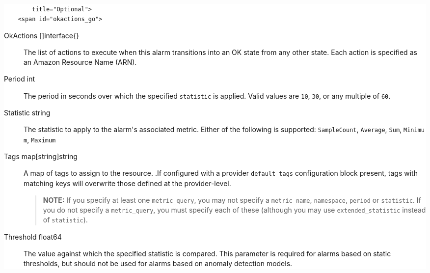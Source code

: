             title="Optional">
        <span id="okactions_go">
<a data-swiftype-name="resource-property" data-swiftype-type="text" href="#okactions_go" style="color: inherit; text-decoration: inherit;">Ok<wbr>Actions</a>
</span>
        <span class="property-indicator"></span>
        <span class="property-type">[]interface{}</span>
    </dt>
    <dd><p>The list of actions to execute when this alarm transitions into an OK state from any other state. Each action is specified as an Amazon Resource Name (ARN).</p>
</dd><dt class="property-optional"
            title="Optional">
        <span id="period_go">
<a data-swiftype-name="resource-property" data-swiftype-type="text" href="#period_go" style="color: inherit; text-decoration: inherit;">Period</a>
</span>
        <span class="property-indicator"></span>
        <span class="property-type">int</span>
    </dt>
    <dd><p>The period in seconds over which the specified <code>statistic</code> is applied.
Valid values are <code>10</code>, <code>30</code>, or any multiple of <code>60</code>.</p>
</dd><dt class="property-optional"
            title="Optional">
        <span id="statistic_go">
<a data-swiftype-name="resource-property" data-swiftype-type="text" href="#statistic_go" style="color: inherit; text-decoration: inherit;">Statistic</a>
</span>
        <span class="property-indicator"></span>
        <span class="property-type">string</span>
    </dt>
    <dd><p>The statistic to apply to the alarm's associated metric.
Either of the following is supported: <code>SampleCount</code>, <code>Average</code>, <code>Sum</code>, <code>Minimum</code>, <code>Maximum</code></p>
</dd><dt class="property-optional"
            title="Optional">
        <span id="tags_go">
<a data-swiftype-name="resource-property" data-swiftype-type="text" href="#tags_go" style="color: inherit; text-decoration: inherit;">Tags</a>
</span>
        <span class="property-indicator"></span>
        <span class="property-type">map[string]string</span>
    </dt>
    <dd><p>A map of tags to assign to the resource. .If configured with a provider <code>default_tags</code> configuration block present, tags with matching keys will overwrite those defined at the provider-level.</p>
<blockquote>
<p><strong>NOTE:</strong>  If you specify at least one <code>metric_query</code>, you may not specify a <code>metric_name</code>, <code>namespace</code>, <code>period</code> or <code>statistic</code>. If you do not specify a <code>metric_query</code>, you must specify each of these (although you may use <code>extended_statistic</code> instead of <code>statistic</code>).</p>
</blockquote>
</dd><dt class="property-optional"
            title="Optional">
        <span id="threshold_go">
<a data-swiftype-name="resource-property" data-swiftype-type="text" href="#threshold_go" style="color: inherit; text-decoration: inherit;">Threshold</a>
</span>
        <span class="property-indicator"></span>
        <span class="property-type">float64</span>
    </dt>
    <dd><p>The value against which the specified statistic is compared. This parameter is required for alarms based on static thresholds, but should not be used for alarms based on anomaly detection models.</p>
</dd><dt class="property-optional"